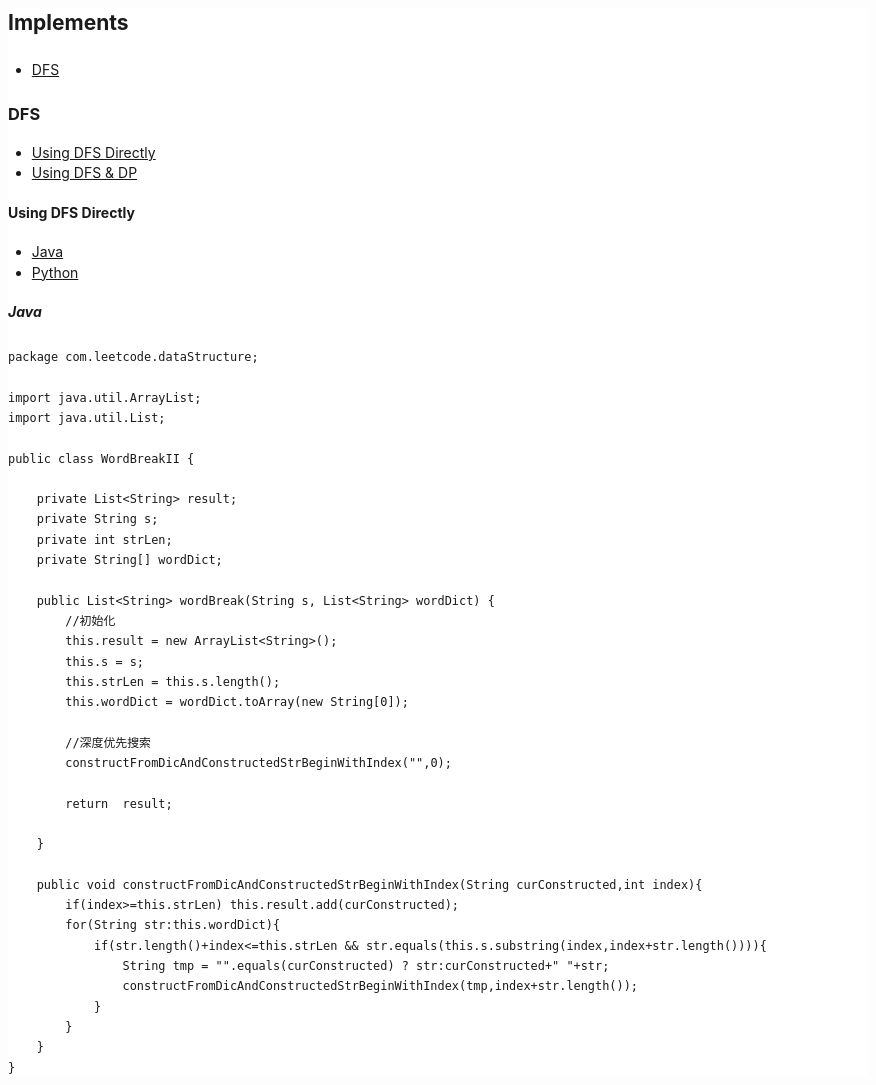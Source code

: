 ## <p id=2>Implements</p>

 + [DFS](#2.1)

### <p id=2.1>DFS</p>

 + [Using DFS Directly](#2.1.1)
 + [Using DFS & DP](#2.1.2)

#### <p id=2.1.1>Using DFS Directly</p>

 + [Java](#2.1.1.1)
 + [Python](#2.1.1.2)

##### <p id=2.1.1.1>Java</p>

```
package com.leetcode.dataStructure;

import java.util.ArrayList;
import java.util.List;

public class WordBreakII {

    private List<String> result;
    private String s;
    private int strLen;
    private String[] wordDict;

    public List<String> wordBreak(String s, List<String> wordDict) {
        //初始化
        this.result = new ArrayList<String>();
        this.s = s;
        this.strLen = this.s.length();
        this.wordDict = wordDict.toArray(new String[0]);
        
        //深度优先搜索
        constructFromDicAndConstructedStrBeginWithIndex("",0);

        return  result;
        
    }

    public void constructFromDicAndConstructedStrBeginWithIndex(String curConstructed,int index){
        if(index>=this.strLen) this.result.add(curConstructed);
        for(String str:this.wordDict){
            if(str.length()+index<=this.strLen && str.equals(this.s.substring(index,index+str.length()))){
                String tmp = "".equals(curConstructed) ? str:curConstructed+" "+str;
                constructFromDicAndConstructedStrBeginWithIndex(tmp,index+str.length());
            }
        }
    }
}

```
